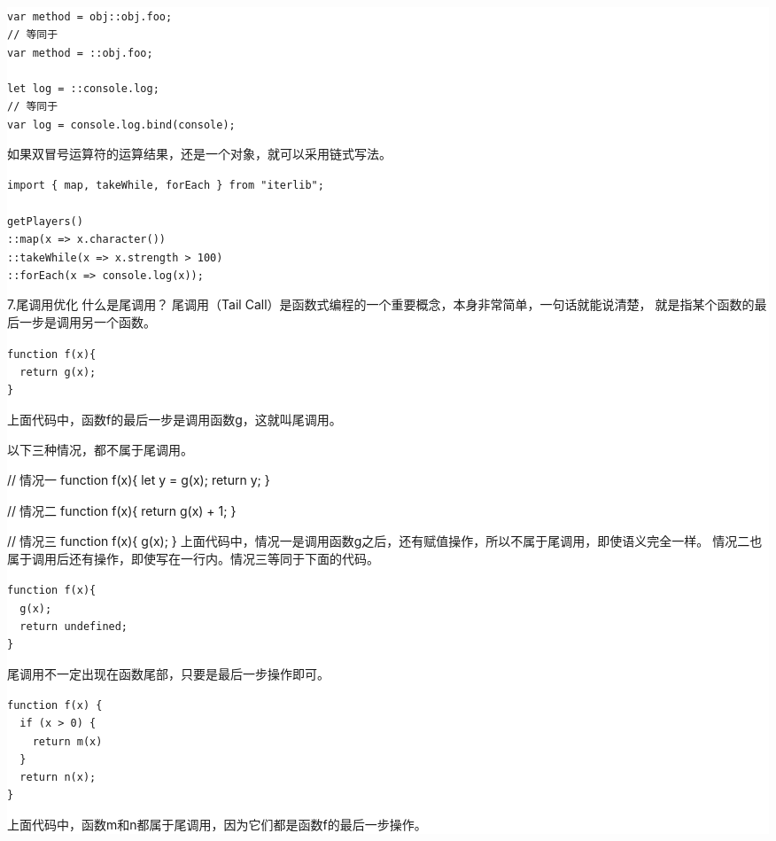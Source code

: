     var method = obj::obj.foo;
    // 等同于
    var method = ::obj.foo;
    
    let log = ::console.log;
    // 等同于
    var log = console.log.bind(console);
如果双冒号运算符的运算结果，还是一个对象，就可以采用链式写法。

    import { map, takeWhile, forEach } from "iterlib";
    
    getPlayers()
    ::map(x => x.character())
    ::takeWhile(x => x.strength > 100)
    ::forEach(x => console.log(x));


7.尾调用优化
什么是尾调用？
尾调用（Tail Call）是函数式编程的一个重要概念，本身非常简单，一句话就能说清楚，
就是指某个函数的最后一步是调用另一个函数。

    function f(x){
      return g(x);
    }
上面代码中，函数f的最后一步是调用函数g，这就叫尾调用。

以下三种情况，都不属于尾调用。

// 情况一
function f(x){
  let y = g(x);
  return y;
}

// 情况二
function f(x){
  return g(x) + 1;
}

// 情况三
function f(x){
  g(x);
}
上面代码中，情况一是调用函数g之后，还有赋值操作，所以不属于尾调用，即使语义完全一样。
情况二也属于调用后还有操作，即使写在一行内。情况三等同于下面的代码。

    function f(x){
      g(x);
      return undefined;
    }
尾调用不一定出现在函数尾部，只要是最后一步操作即可。

    function f(x) {
      if (x > 0) {
        return m(x)
      }
      return n(x);
    }
上面代码中，函数m和n都属于尾调用，因为它们都是函数f的最后一步操作。
